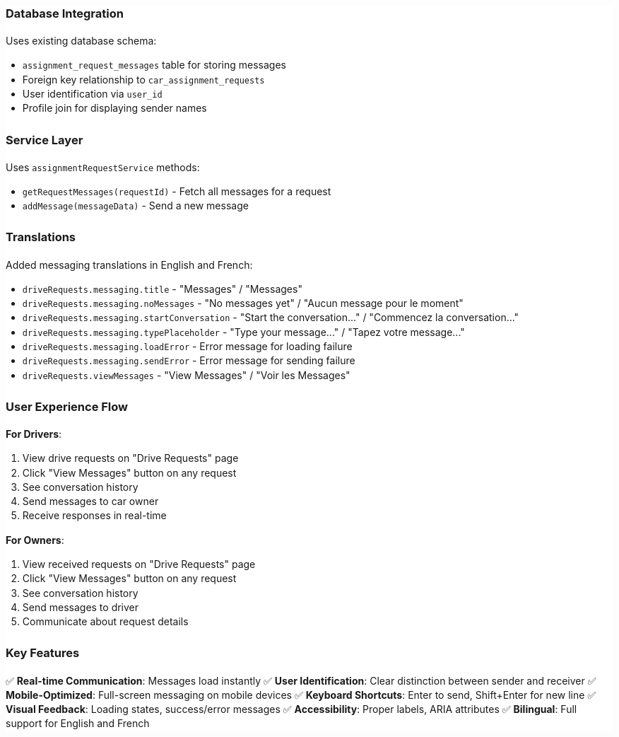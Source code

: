 ### Database Integration

Uses existing database schema:
- `assignment_request_messages` table for storing messages
- Foreign key relationship to `car_assignment_requests`
- User identification via `user_id`
- Profile join for displaying sender names

### Service Layer

Uses `assignmentRequestService` methods:
- `getRequestMessages(requestId)` - Fetch all messages for a request
- `addMessage(messageData)` - Send a new message

### Translations

Added messaging translations in English and French:
- `driveRequests.messaging.title` - "Messages" / "Messages"
- `driveRequests.messaging.noMessages` - "No messages yet" / "Aucun message pour le moment"
- `driveRequests.messaging.startConversation` - "Start the conversation..." / "Commencez la conversation..."
- `driveRequests.messaging.typePlaceholder` - "Type your message..." / "Tapez votre message..."
- `driveRequests.messaging.loadError` - Error message for loading failure
- `driveRequests.messaging.sendError` - Error message for sending failure
- `driveRequests.viewMessages` - "View Messages" / "Voir les Messages"

### User Experience Flow

**For Drivers**:
1. View drive requests on "Drive Requests" page
2. Click "View Messages" button on any request
3. See conversation history
4. Send messages to car owner
5. Receive responses in real-time

**For Owners**:
1. View received requests on "Drive Requests" page
2. Click "View Messages" button on any request  
3. See conversation history
4. Send messages to driver
5. Communicate about request details

### Key Features

✅ **Real-time Communication**: Messages load instantly
✅ **User Identification**: Clear distinction between sender and receiver
✅ **Mobile-Optimized**: Full-screen messaging on mobile devices
✅ **Keyboard Shortcuts**: Enter to send, Shift+Enter for new line
✅ **Visual Feedback**: Loading states, success/error messages
✅ **Accessibility**: Proper labels, ARIA attributes
✅ **Bilingual**: Full support for English and French
